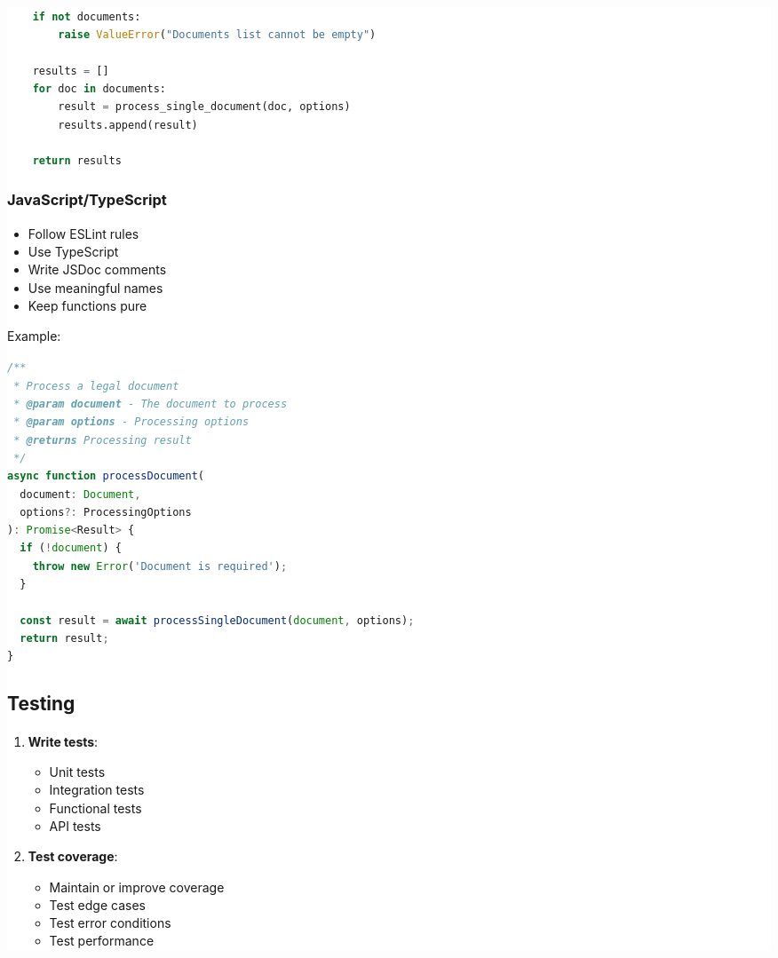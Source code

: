 ```python
    if not documents:
        raise ValueError("Documents list cannot be empty")

    results = []
    for doc in documents:
        result = process_single_document(doc, options)
        results.append(result)

    return results
```

### JavaScript/TypeScript

- Follow ESLint rules
- Use TypeScript
- Write JSDoc comments
- Use meaningful names
- Keep functions pure

Example:
```typescript
/**
 * Process a legal document
 * @param document - The document to process
 * @param options - Processing options
 * @returns Processing result
 */
async function processDocument(
  document: Document,
  options?: ProcessingOptions
): Promise<Result> {
  if (!document) {
    throw new Error('Document is required');
  }

  const result = await processSingleDocument(document, options);
  return result;
}
```

## Testing

1. **Write tests**:
   - Unit tests
   - Integration tests
   - Functional tests
   - API tests

2. **Test coverage**:
   - Maintain or improve coverage
   - Test edge cases
   - Test error conditions
   - Test performance
